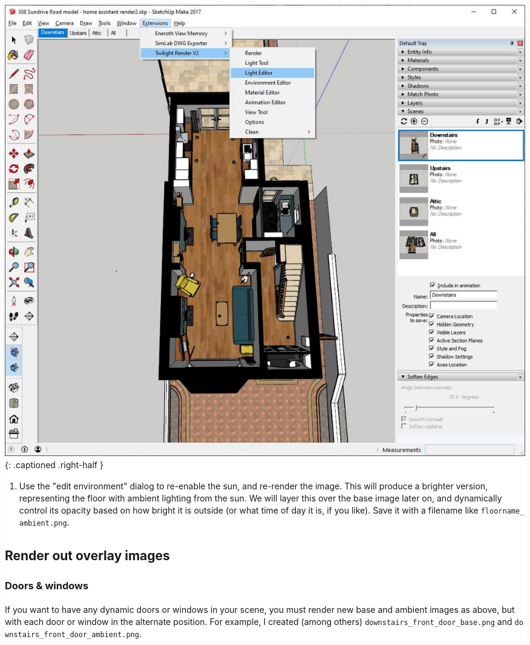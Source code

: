 ![Twilight render menu](/images/2024/05/floorplan/twilight_render_menu.jpg){: .captioned .right-half }
1. Use the "edit environment" dialog to re-enable the sun, and re-render the image. This will produce a brighter version, representing the floor with ambient lighting from the sun. We will layer this over the base image later on, and dynamically control its opacity based on how bright it is outside (or what time of day it is, if you like). Save it with a filename like `floorname_ambient.png`. 

## Render out overlay images

### Doors & windows
If you want to have any dynamic doors or windows in your scene, you must render new base and ambient images as above, but with each door or window in the alternate position. For example, I created (among others) `downstairs_front_door_base.png` and `downstairs_front_door_ambient.png`.
